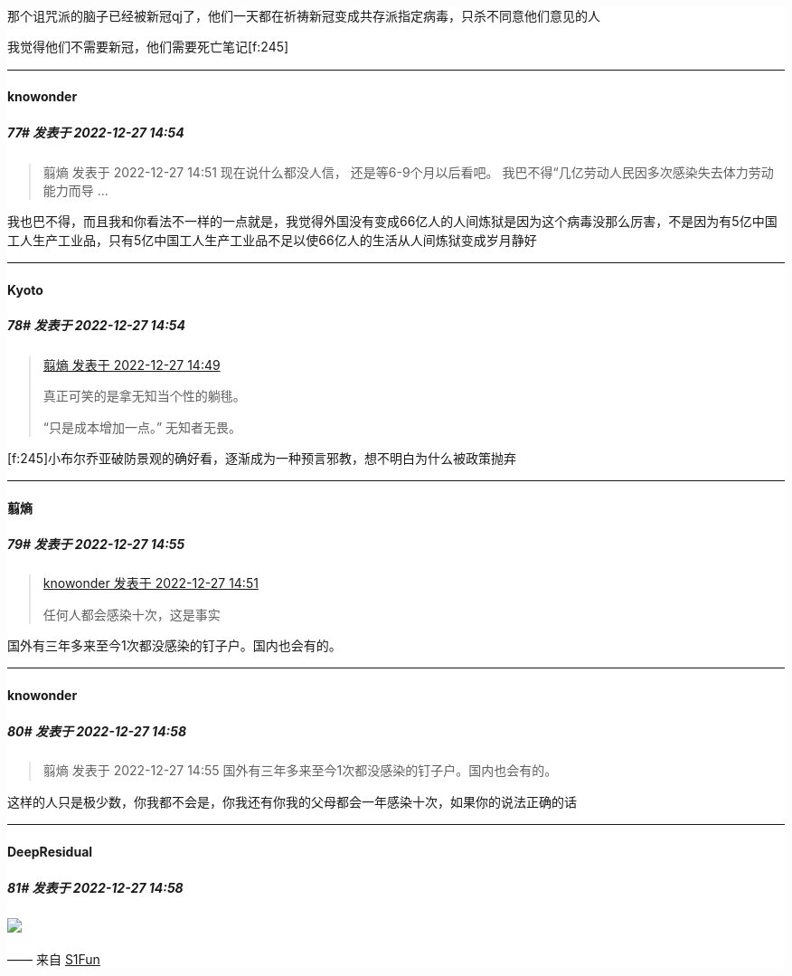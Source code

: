 那个诅咒派的脑子已经被新冠qj了，他们一天都在祈祷新冠变成共存派指定病毒，只杀不同意他们意见的人

我觉得他们不需要新冠，他们需要死亡笔记[f:245]

*****

####  knowonder  
##### 77#       发表于 2022-12-27 14:54

<blockquote>翦熵 发表于 2022-12-27 14:51
现在说什么都没人信， 还是等6-9个月以后看吧。 我巴不得“几亿劳动人民因多次感染失去体力劳动能力而导 ...</blockquote>
我也巴不得，而且我和你看法不一样的一点就是，我觉得外国没有变成66亿人的人间炼狱是因为这个病毒没那么厉害，不是因为有5亿中国工人生产工业品，只有5亿中国工人生产工业品不足以使66亿人的生活从人间炼狱变成岁月静好

*****

####  Kyoto  
##### 78#       发表于 2022-12-27 14:54

<blockquote><a href="httphttps://bbs.saraba1st.com/2b/forum.php?mod=redirect&amp;goto=findpost&amp;pid=59106666&amp;ptid=2111944" target="_blank">翦熵 发表于 2022-12-27 14:49</a>

真正可笑的是拿无知当个性的躺毴。

“只是成本增加一点。” 无知者无畏。</blockquote>
[f:245]小布尔乔亚破防景观的确好看，逐渐成为一种预言邪教，想不明白为什么被政策抛弃

*****

####  翦熵  
##### 79#       发表于 2022-12-27 14:55

<blockquote><a href="httphttps://bbs.saraba1st.com/2b/forum.php?mod=redirect&amp;goto=findpost&amp;pid=59106697&amp;ptid=2111944" target="_blank">knowonder 发表于 2022-12-27 14:51</a>

任何人都会感染十次，这是事实</blockquote>
国外有三年多来至今1次都没感染的钉子户。国内也会有的。

*****

####  knowonder  
##### 80#       发表于 2022-12-27 14:58

<blockquote>翦熵 发表于 2022-12-27 14:55
国外有三年多来至今1次都没感染的钉子户。国内也会有的。</blockquote>
这样的人只是极少数，你我都不会是，你我还有你我的父母都会一年感染十次，如果你的说法正确的话

*****

####  DeepResidual  
##### 81#       发表于 2022-12-27 14:58

<img src="https://static.saraba1st.com/image/smiley/face2017/067.png" referrerpolicy="no-referrer">

—— 来自 [S1Fun](https://s1fun.koalcat.com)

